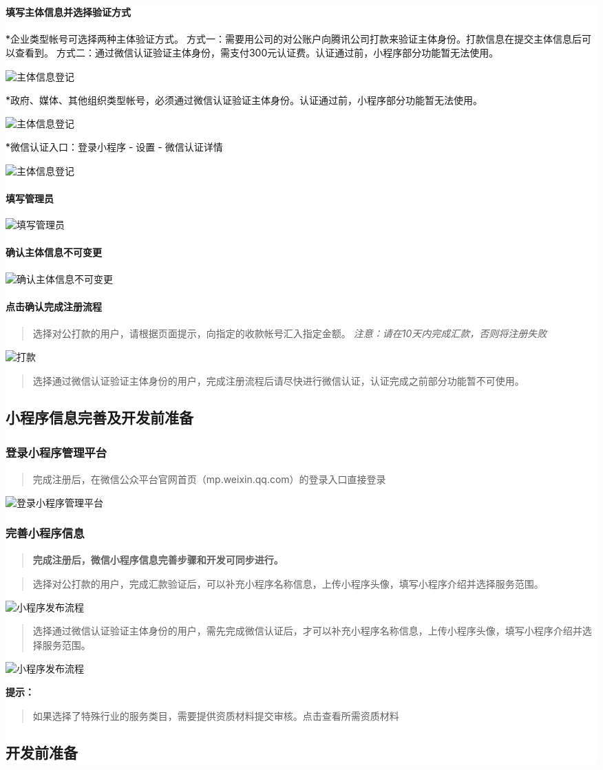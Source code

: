 #### 填写主体信息并选择验证方式
*企业类型帐号可选择两种主体验证方式。 方式一：需要用公司的对公账户向腾讯公司打款来验证主体身份。打款信息在提交主体信息后可以查看到。 方式二：通过微信认证验证主体身份，需支付300元认证费。认证通过前，小程序部分功能暂无法使用。

![主体信息登记](https://mp.weixin.qq.com/debug/wxadoc/introduction/image/2.png?t=2017117)

*政府、媒体、其他组织类型帐号，必须通过微信认证验证主体身份。认证通过前，小程序部分功能暂无法使用。

![主体信息登记](https://mp.weixin.qq.com/debug/wxadoc/introduction/image/3.png?t=2017117)

*微信认证入口：登录小程序 - 设置 - 微信认证详情

![主体信息登记](https://mp.weixin.qq.com/debug/wxadoc/introduction/image/w.png?t=2017117)

#### 填写管理员
![填写管理员](https://mp.weixin.qq.com/debug/wxadoc/introduction/image/4.png?t=2017117)

#### 确认主体信息不可变更
![确认主体信息不可变更](https://mp.weixin.qq.com/debug/wxadoc/introduction/image/5.png?t=2017117)

#### 点击确认完成注册流程
>选择对公打款的用户，请根据页面提示，向指定的收款帐号汇入指定金额。 *注意：请在10天内完成汇款，否则将注册失败*

![打款](https://mp.weixin.qq.com/debug/wxadoc/introduction/image/6.png?t=2017117)
    
>选择通过微信认证验证主体身份的用户，完成注册流程后请尽快进行微信认证，认证完成之前部分功能暂不可使用。


## 小程序信息完善及开发前准备

### 登录小程序管理平台
>完成注册后，在微信公众平台官网首页（mp.weixin.qq.com）的登录入口直接登录

![登录小程序管理平台](https://mp.weixin.qq.com/debug/wxadoc/introduction/image/a.png?t=2017117)

### 完善小程序信息
>**完成注册后，微信小程序信息完善步骤和开发可同步进行。**

>选择对公打款的用户，完成汇款验证后，可以补充小程序名称信息，上传小程序头像，填写小程序介绍并选择服务范围。

![小程序发布流程](https://mp.weixin.qq.com/debug/wxadoc/introduction/image/u.png?t=2017117)

>选择通过微信认证验证主体身份的用户，需先完成微信认证后，才可以补充小程序名称信息，上传小程序头像，填写小程序介绍并选择服务范围。 

![小程序发布流程](https://mp.weixin.qq.com/debug/wxadoc/introduction/image/7.png?t=2017117)

**提示：**
>如果选择了特殊行业的服务类目，需要提供资质材料提交审核。点击查看所需资质材料

## 开发前准备

